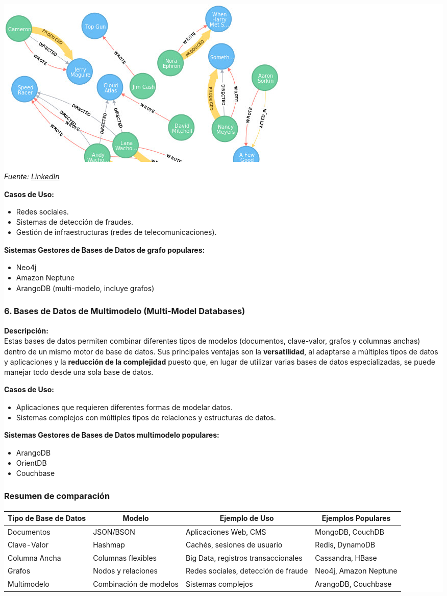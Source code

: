 ![BBDD de grafo](./img/graph-database.png) 

*Fuente: [LinkedIn](https://www.linkedin.com/pulse/what-graph-database-why-should-you-use-mrinmoy-ghoshal/)*

**Casos de Uso:**  
- Redes sociales.  
- Sistemas de detección de fraudes.  
- Gestión de infraestructuras (redes de telecomunicaciones).  

**Sistemas Gestores de Bases de Datos de grafo populares:**  
- Neo4j
- Amazon Neptune
- ArangoDB (multi-modelo, incluye grafos)


### 6. Bases de Datos de Multimodelo (Multi-Model Databases)
**Descripción:**  
Estas bases de datos permiten combinar diferentes tipos de modelos (documentos, clave-valor, grafos y columnas anchas) dentro de un mismo motor de base de datos. Sus principales ventajas son la **versatilidad**, al adaptarse a múltiples tipos de datos y aplicaciones y la **reducción de la complejidad** puesto que, en lugar de utilizar varias bases de datos especializadas, se puede manejar todo desde una sola base de datos.  

**Casos de Uso:**  
- Aplicaciones que requieren diferentes formas de modelar datos.  
- Sistemas complejos con múltiples tipos de relaciones y estructuras de datos.  

**Sistemas Gestores de Bases de Datos multimodelo populares:**  
- ArangoDB  
- OrientDB  
- Couchbase

### Resumen de comparación
| **Tipo de Base de Datos** | **Modelo**                 | **Ejemplo de Uso**                   | **Ejemplos Populares**         |
|--------------------------|---------------------------|-------------------------------------|-------------------------------|
| Documentos               | JSON/BSON                  | Aplicaciones Web, CMS               | MongoDB, CouchDB              |
| Clave-Valor              | Hashmap                    | Cachés, sesiones de usuario         | Redis, DynamoDB               |
| Columna Ancha            | Columnas flexibles         | Big Data, registros transaccionales | Cassandra, HBase              |
| Grafos                   | Nodos y relaciones         | Redes sociales, detección de fraude | Neo4j, Amazon Neptune         |
| Multimodelo              | Combinación de modelos     | Sistemas complejos                 | ArangoDB, Couchbase           |
